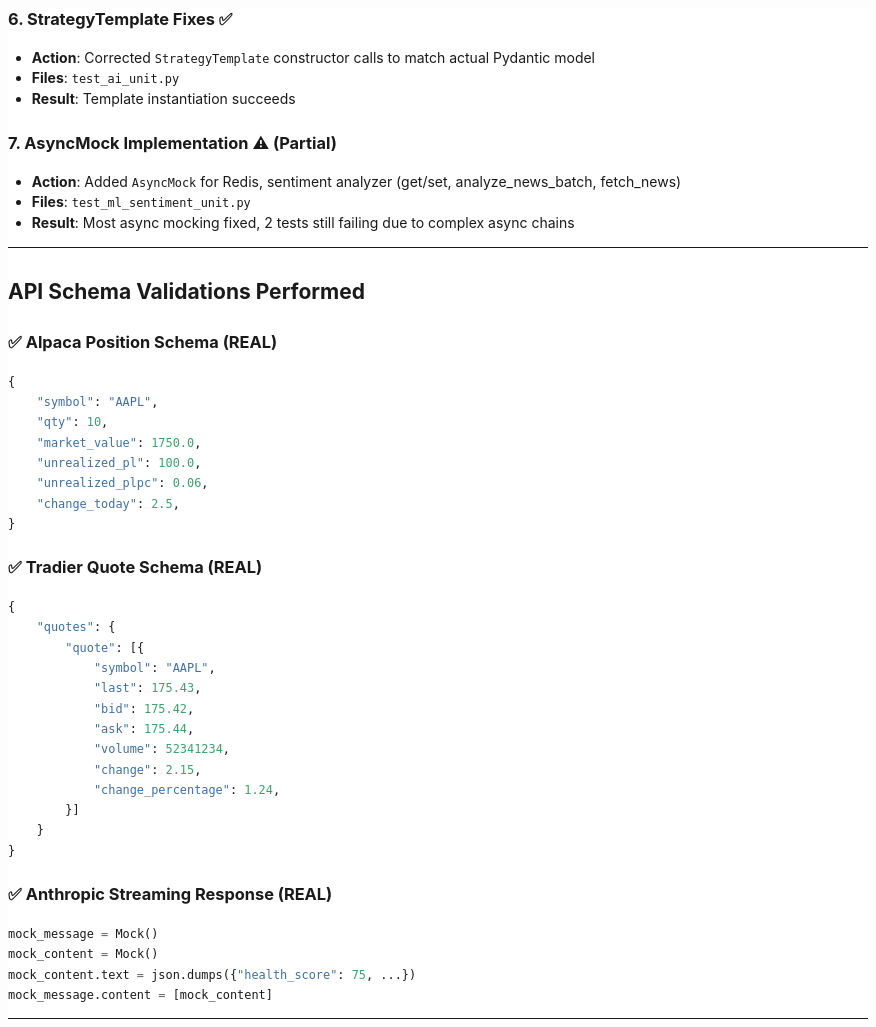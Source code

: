 ### 6. **StrategyTemplate Fixes** ✅
- **Action**: Corrected `StrategyTemplate` constructor calls to match actual Pydantic model
- **Files**: `test_ai_unit.py`
- **Result**: Template instantiation succeeds

### 7. **AsyncMock Implementation** ⚠️ (Partial)
- **Action**: Added `AsyncMock` for Redis, sentiment analyzer (get/set, analyze_news_batch, fetch_news)
- **Files**: `test_ml_sentiment_unit.py`
- **Result**: Most async mocking fixed, 2 tests still failing due to complex async chains

---

## API Schema Validations Performed

### ✅ Alpaca Position Schema (REAL)
```python
{
    "symbol": "AAPL",
    "qty": 10,
    "market_value": 1750.0,
    "unrealized_pl": 100.0,
    "unrealized_plpc": 0.06,
    "change_today": 2.5,
}
```

### ✅ Tradier Quote Schema (REAL)
```python
{
    "quotes": {
        "quote": [{
            "symbol": "AAPL",
            "last": 175.43,
            "bid": 175.42,
            "ask": 175.44,
            "volume": 52341234,
            "change": 2.15,
            "change_percentage": 1.24,
        }]
    }
}
```

### ✅ Anthropic Streaming Response (REAL)
```python
mock_message = Mock()
mock_content = Mock()
mock_content.text = json.dumps({"health_score": 75, ...})
mock_message.content = [mock_content]
```

---